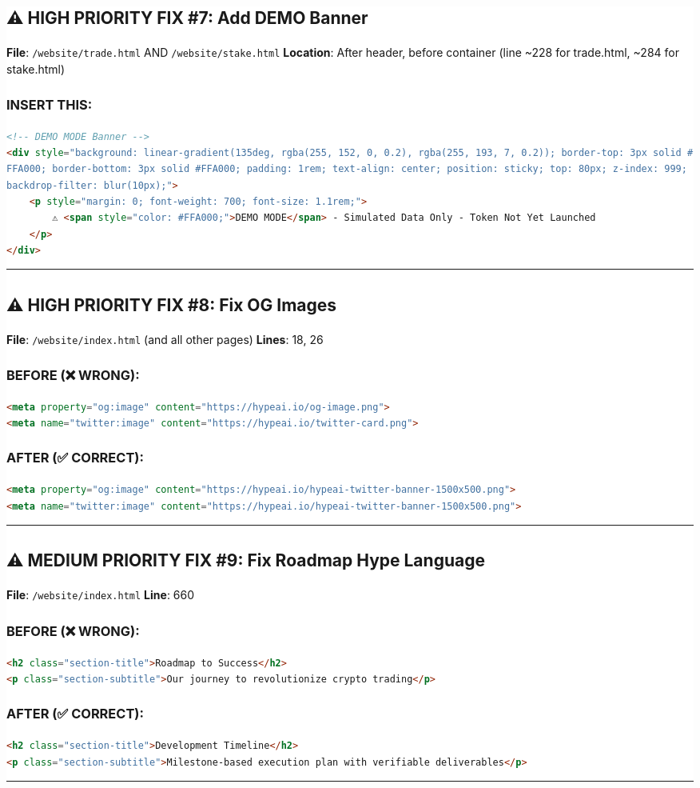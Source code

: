 
## ⚠️ HIGH PRIORITY FIX #7: Add DEMO Banner

**File**: `/website/trade.html` AND `/website/stake.html`
**Location**: After header, before container (line ~228 for trade.html, ~284 for stake.html)

### INSERT THIS:
```html
<!-- DEMO MODE Banner -->
<div style="background: linear-gradient(135deg, rgba(255, 152, 0, 0.2), rgba(255, 193, 7, 0.2)); border-top: 3px solid #FFA000; border-bottom: 3px solid #FFA000; padding: 1rem; text-align: center; position: sticky; top: 80px; z-index: 999; backdrop-filter: blur(10px);">
    <p style="margin: 0; font-weight: 700; font-size: 1.1rem;">
        ⚠️ <span style="color: #FFA000;">DEMO MODE</span> - Simulated Data Only - Token Not Yet Launched
    </p>
</div>
```

---

## ⚠️ HIGH PRIORITY FIX #8: Fix OG Images

**File**: `/website/index.html` (and all other pages)
**Lines**: 18, 26

### BEFORE (❌ WRONG):
```html
<meta property="og:image" content="https://hypeai.io/og-image.png">
<meta name="twitter:image" content="https://hypeai.io/twitter-card.png">
```

### AFTER (✅ CORRECT):
```html
<meta property="og:image" content="https://hypeai.io/hypeai-twitter-banner-1500x500.png">
<meta name="twitter:image" content="https://hypeai.io/hypeai-twitter-banner-1500x500.png">
```

---

## ⚠️ MEDIUM PRIORITY FIX #9: Fix Roadmap Hype Language

**File**: `/website/index.html`
**Line**: 660

### BEFORE (❌ WRONG):
```html
<h2 class="section-title">Roadmap to Success</h2>
<p class="section-subtitle">Our journey to revolutionize crypto trading</p>
```

### AFTER (✅ CORRECT):
```html
<h2 class="section-title">Development Timeline</h2>
<p class="section-subtitle">Milestone-based execution plan with verifiable deliverables</p>
```

---